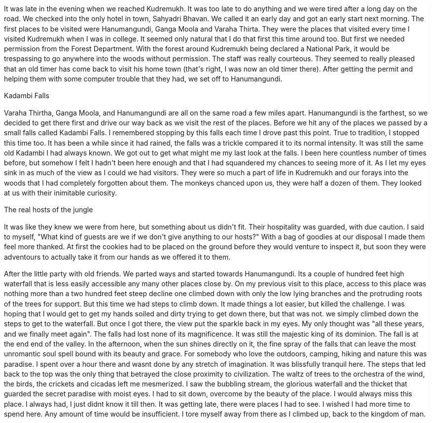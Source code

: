 

It was late in the evening when we reached Kudremukh. It was too late to do anything and we were tired after a long day on the road. We checked into the only hotel in town, Sahyadri Bhavan. We called it an early day and got an early start next morning. The first places to be visited were Hanumangundi, Ganga Moola and Varaha Thirta. They were the places that visited every time I visited Kudremukh when I was in college. It seemed only natural that I do that first this time around too. But first we needed permission from the Forest Department. With the forest around Kudremukh being declared a National Park, it would be trespassing to go anywhere into the woods without permission. The staff was really courteous. They seemed to really pleased that an old timer has come back to visit his home town (that's right, I was now an old timer there). After getting the permit and helping them with some computer trouble that they had, we set off to Hanumangundi.

<a href="http://img.photobucket.com/albums/v92/semanticoverload/kudremukh/IMG_1387.jpg" target="_blank"><img style="border: 0px;" src="http://img.photobucket.com/albums/v92/semanticoverload/kudremukh/IMG_1387.jpg" alt="" align="left" /></a> Kadambi Falls

Varaha Thirtha, Ganga Moola, and Hanumangundi are all on the same road a few miles apart. Hanumangundi is the farthest, so we decided to get there first and drive our way back as we visit the rest of the places. Before we hit any of the places we passed by a small falls called Kadambi Falls. I remembered stopping by this falls each time I drove past this point. True to tradition, I stopped this time too. It has been a while since it had rained, the falls was a trickle compared it to its normal intensity. It was still the same old Kadambi I had always known. We got out to get what might me my last look at the falls. I been here countless number of times before, but somehow I felt I hadn't been here enough and that I had squandered my chances to seeing more of it. As I let my eyes sink in as much of the view as I could we had visitors. They were so much a part of life in Kudremukh and our forays into the woods that I had completely forgotten about them. The monkeys chanced upon us, they were half a dozen of them. They looked at us with their inimitable curiosity.

<a href="http://img.photobucket.com/albums/v92/semanticoverload/kudremukh/IMG_1391.jpg" target="_blank"><img style="border: 0px;" src="http://img.photobucket.com/albums/v92/semanticoverload/kudremukh/IMG_1391.jpg" alt="" align="right" /></a> The real hosts of the jungle

It was like they knew we were from here, but something about us didn't fit. Their hospitality was guarded, with due caution. I said to myself, "What kind of guests are we if we don't give anything to our hosts?" With a bag of goodies at our disposal I made them feel more thanked. At first the cookies had to be placed on the ground before they would venture to inspect it, but soon they were adventours to actually take it from our hands as we offered it to them.

After the little party with old friends. We parted ways and started towards Hanumangundi. Its a couple of hundred feet high waterfall that is less easily accessible any many other places close by. On my previous visit to this place, access to this place was nothing more than a two hundred feet steep decline one climbed down with only the low lying branches and the protruding roots of the trees for support. But this time we had steps to climb down. It made things a lot easier, but killed the challenge.<a href="http://img.photobucket.com/albums/v92/semanticoverload/kudremukh/IMG_1402.jpg" target="_blank"><img class="alignleft" src="http://img.photobucket.com/albums/v92/semanticoverload/kudremukh/IMG_1402.jpg" alt="" align="left" /></a> I was hoping that I would get to get my hands soiled and dirty trying to get down there, but that was not. we simply climbed down the steps to get to the waterfall. But once I got there, the view put the sparkle back in my eyes. My only thought was "all these years, and we finally meet again". The falls had lost none of its magnificence. It was still the majestic king of its dominion.<a href="http://img.photobucket.com/albums/v92/semanticoverload/kudremukh/IMG_1409.jpg" target="_blank"><img class="alignright" src="http://img.photobucket.com/albums/v92/semanticoverload/kudremukh/IMG_1409.jpg" alt="" align="right" /></a> The fall is at the end end of the valley. In the afternoon, when the sun shines directly on it, the fine spray of the falls that can leave the most unromantic soul spell bound with its beauty and grace. For somebody who love the outdoors, camping, hiking and nature this was paradise. I spent over a hour there and wasnt done by any stretch of imagination. It was blissfully tranquil here. The steps that led back to the top was the only thing that betrayed the close proximity to civilization. The waltz of trees to the orchestra of the wind, the birds, the crickets and cicadas left me mesmerized. I saw the bubbling stream, the glorious waterfall and the thicket that guarded the secret paradise with moist eyes. I had to sit down, <a href="http://img.photobucket.com/albums/v92/semanticoverload/kudremukh/IMG_1446.jpg" target="_blank"><img class="alignleft" src="http://img.photobucket.com/albums/v92/semanticoverload/kudremukh/IMG_1446.jpg" alt="" align="left" /></a>overcome by the beauty of the place. I would always miss this place. I always had, I just didnt know it till then. It was getting late, there were places I had to see. I wished I had more time to spend here. Any amount of time would be insufficient. I tore myself away from there as I climbed up, back to the kingdom of man.
